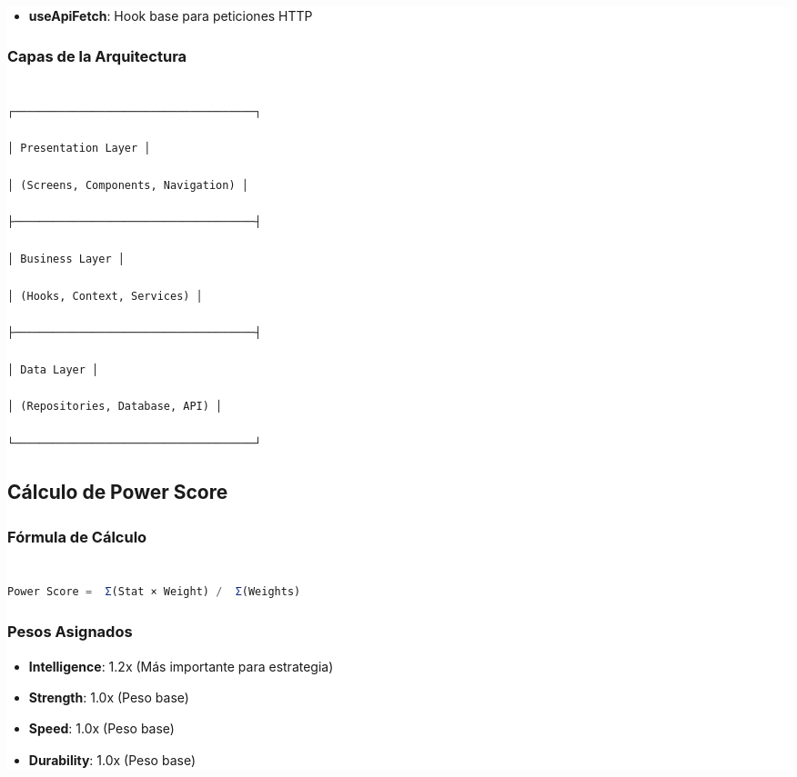 -  **useApiFetch**: Hook base para peticiones HTTP

  

### Capas de la Arquitectura

  

```

┌─────────────────────────────────────┐

│ Presentation Layer │

│ (Screens, Components, Navigation) │

├─────────────────────────────────────┤

│ Business Layer │

│ (Hooks, Context, Services) │

├─────────────────────────────────────┤

│ Data Layer │

│ (Repositories, Database, API) │

└─────────────────────────────────────┘

```

  
##  Cálculo de Power Score


  

### Fórmula de Cálculo

  

```typescript

Power Score =  Σ(Stat × Weight) /  Σ(Weights)

```

  

### Pesos Asignados

-  **Intelligence**: 1.2x (Más importante para estrategia)

-  **Strength**: 1.0x (Peso base)

-  **Speed**: 1.0x (Peso base)

-  **Durability**: 1.0x (Peso base)
